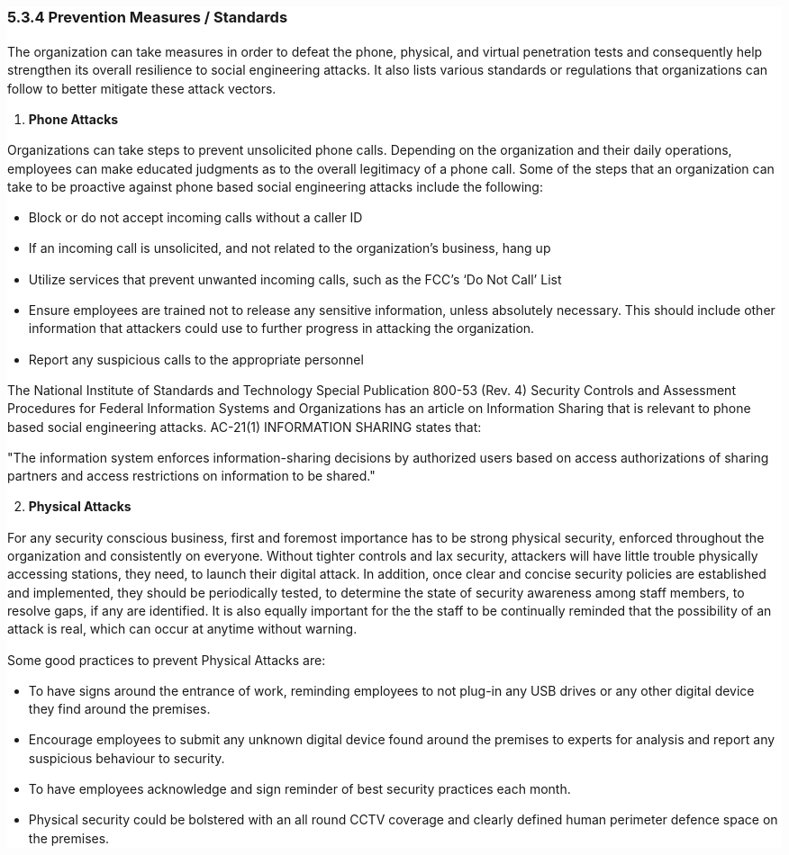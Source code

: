 ### 5.3.4 Prevention Measures / Standards

The organization can take measures in order to defeat the phone, physical, and virtual penetration tests and consequently help strengthen its overall resilience to social engineering attacks. It also lists various standards or regulations that organizations can follow to better mitigate these attack vectors. 

1. **Phone Attacks**

Organizations can take steps to prevent unsolicited phone calls. Depending on the organization and their daily operations, employees can make educated judgments as to the overall legitimacy of a phone call. Some of the steps that an organization can take to be proactive against phone based social engineering attacks include the following:

* Block or do not accept incoming calls without a caller ID

* If an incoming call is unsolicited, and not related to the organization’s business, hang up

* Utilize services that prevent unwanted incoming calls, such as the FCC’s ‘Do Not Call’ List

* Ensure employees are trained not to release any sensitive information, unless absolutely necessary. This should include other information that attackers could use to further progress in attacking the organization. 

* Report any suspicious calls to the appropriate personnel 

The National Institute of Standards and Technology Special Publication 800-53 (Rev. 4)
Security Controls and Assessment Procedures for Federal Information Systems and Organizations has an article on Information Sharing that is relevant to phone based social engineering attacks. AC-21(1) INFORMATION SHARING states that:

"The information system enforces information-sharing decisions by authorized users based on access authorizations of sharing partners and access restrictions on information to be shared." 

2. **Physical Attacks**

For any security conscious business, first and foremost importance has to be strong physical security, enforced throughout the organization and consistently on everyone. Without tighter controls and lax security, attackers will have little trouble physically accessing stations, they need, to launch their digital attack. In addition, once clear and concise security policies are established and implemented, they should be periodically tested, to determine the state of security awareness among staff members, to resolve gaps, if any are identified. It is also equally important for the the staff to be continually reminded that the possibility of an attack is real, which can occur at anytime without warning.

Some good practices to prevent Physical Attacks are:

* To have signs around the entrance of work, reminding employees to not plug-in any USB drives or any other digital device they find around the premises.

* Encourage employees to submit any unknown digital device found around the premises to experts for analysis and report any suspicious behaviour to security.

* To have employees acknowledge and sign reminder of best security practices each month.

* Physical security could be bolstered with an all round CCTV coverage and clearly defined human perimeter defence space on the premises.

